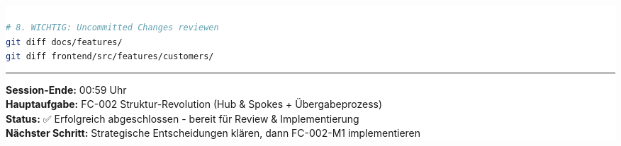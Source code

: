 ```bash

# 8. WICHTIG: Uncommitted Changes reviewen
git diff docs/features/
git diff frontend/src/features/customers/
```

---

**Session-Ende:** 00:59 Uhr  
**Hauptaufgabe:** FC-002 Struktur-Revolution (Hub & Spokes + Übergabeprozess)  
**Status:** ✅ Erfolgreich abgeschlossen - bereit für Review & Implementierung  
**Nächster Schritt:** Strategische Entscheidungen klären, dann FC-002-M1 implementieren